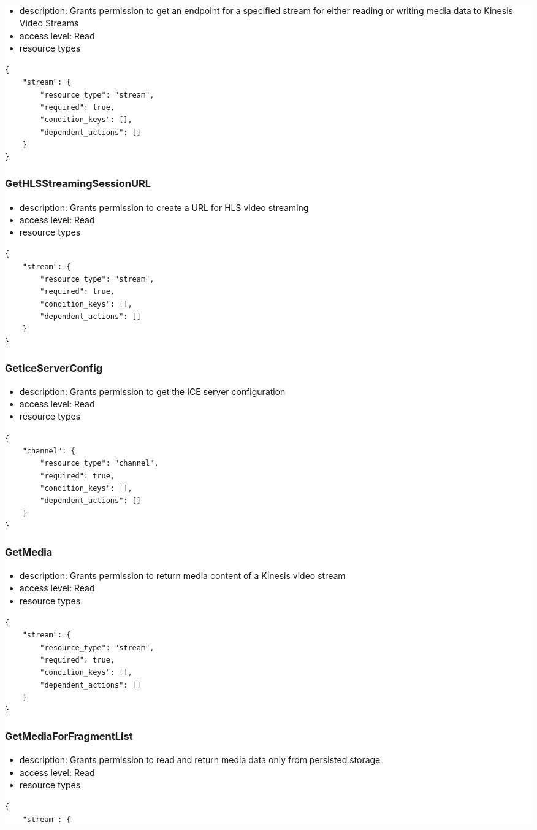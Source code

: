 - description: Grants permission to get an endpoint for a specified stream for either reading or writing media data to Kinesis Video Streams
- access level: Read
- resource types
```
{
    "stream": {
        "resource_type": "stream",
        "required": true,
        "condition_keys": [],
        "dependent_actions": []
    }
}
```
### GetHLSStreamingSessionURL
- description: Grants permission to create a URL for HLS video streaming
- access level: Read
- resource types
```
{
    "stream": {
        "resource_type": "stream",
        "required": true,
        "condition_keys": [],
        "dependent_actions": []
    }
}
```
### GetIceServerConfig
- description: Grants permission to get the ICE server configuration
- access level: Read
- resource types
```
{
    "channel": {
        "resource_type": "channel",
        "required": true,
        "condition_keys": [],
        "dependent_actions": []
    }
}
```
### GetMedia
- description: Grants permission to return media content of a Kinesis video stream
- access level: Read
- resource types
```
{
    "stream": {
        "resource_type": "stream",
        "required": true,
        "condition_keys": [],
        "dependent_actions": []
    }
}
```
### GetMediaForFragmentList
- description: Grants permission to read and return media data only from persisted storage
- access level: Read
- resource types
```
{
    "stream": {
```